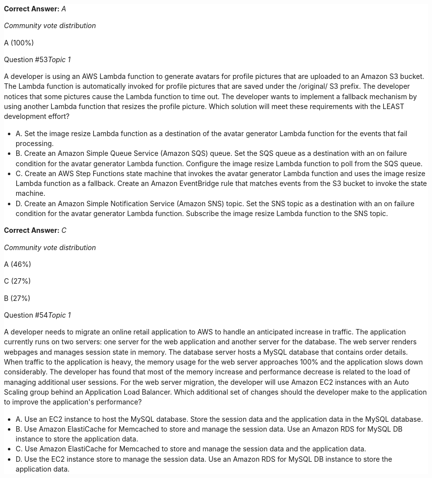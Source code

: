 **Correct Answer:** *A*

*Community vote distribution*

A (100%)



Question #53*Topic 1*

A developer is using an AWS Lambda function to generate avatars for profile pictures that are uploaded to an Amazon S3 bucket. The Lambda function is automatically invoked for profile pictures that are saved under the /original/ S3 prefix. The developer notices that some pictures cause the Lambda function to time out. The developer wants to implement a fallback mechanism by using another Lambda function that resizes the profile picture.
Which solution will meet these requirements with the LEAST development effort?

- A. Set the image resize Lambda function as a destination of the avatar generator Lambda function for the events that fail processing.
- B. Create an Amazon Simple Queue Service (Amazon SQS) queue. Set the SQS queue as a destination with an on failure condition for the avatar generator Lambda function. Configure the image resize Lambda function to poll from the SQS queue.
- C. Create an AWS Step Functions state machine that invokes the avatar generator Lambda function and uses the image resize Lambda function as a fallback. Create an Amazon EventBridge rule that matches events from the S3 bucket to invoke the state machine.
- D. Create an Amazon Simple Notification Service (Amazon SNS) topic. Set the SNS topic as a destination with an on failure condition for the avatar generator Lambda function. Subscribe the image resize Lambda function to the SNS topic.

**Correct Answer:** *C*

*Community vote distribution*

A (46%)

C (27%)

B (27%)



Question #54*Topic 1*

A developer needs to migrate an online retail application to AWS to handle an anticipated increase in traffic. The application currently runs on two servers: one server for the web application and another server for the database. The web server renders webpages and manages session state in memory. The database server hosts a MySQL database that contains order details. When traffic to the application is heavy, the memory usage for the web server approaches 100% and the application slows down considerably.
The developer has found that most of the memory increase and performance decrease is related to the load of managing additional user sessions. For the web server migration, the developer will use Amazon EC2 instances with an Auto Scaling group behind an Application Load Balancer.
Which additional set of changes should the developer make to the application to improve the application's performance?

- A. Use an EC2 instance to host the MySQL database. Store the session data and the application data in the MySQL database.
- B. Use Amazon ElastiCache for Memcached to store and manage the session data. Use an Amazon RDS for MySQL DB instance to store the application data.
- C. Use Amazon ElastiCache for Memcached to store and manage the session data and the application data.
- D. Use the EC2 instance store to manage the session data. Use an Amazon RDS for MySQL DB instance to store the application data.
